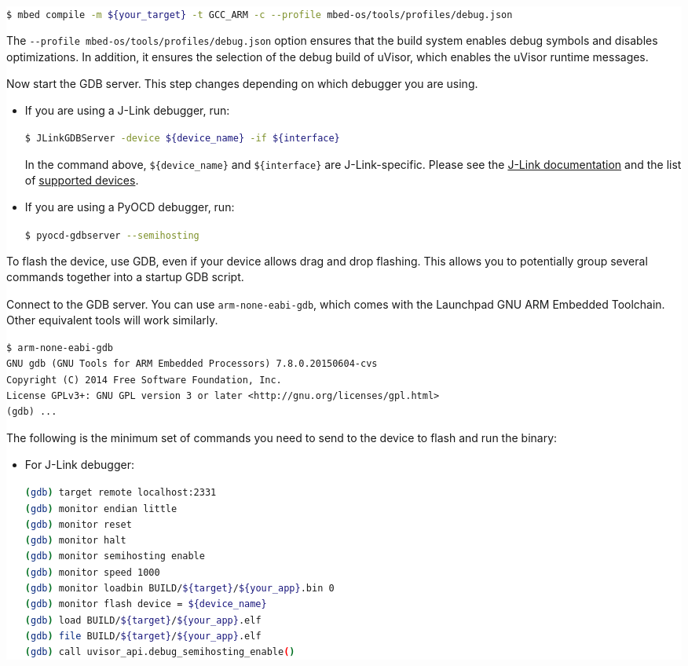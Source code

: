 ```bash
$ mbed compile -m ${your_target} -t GCC_ARM -c --profile mbed-os/tools/profiles/debug.json
```

The `--profile mbed-os/tools/profiles/debug.json` option ensures that the build system enables debug symbols and disables optimizations. In addition, it ensures the selection of the debug build of uVisor, which enables the uVisor runtime messages.

Now start the GDB server. This step changes depending on which debugger you are using.

* If you are using a J-Link debugger, run:

  ```bash
  $ JLinkGDBServer -device ${device_name} -if ${interface}
  ```

  In the command above, `${device_name}` and `${interface}` are J-Link-specific. Please see the [J-Link documentation](https://www.segger.com/admin/uploads/productDocs/UM08001_JLink.pdf) and the list of [supported devices](https://www.segger.com/jlink_supported_devices.html).

* If you are using a PyOCD debugger, run:

  ```bash
  $ pyocd-gdbserver --semihosting
  ```

To flash the device, use GDB, even if your device allows drag and drop flashing. This allows you to potentially group several commands together into a startup GDB script.

Connect to the GDB server. You can use `arm-none-eabi-gdb`, which comes with the Launchpad GNU ARM Embedded Toolchain. Other equivalent tools will work similarly.

```
$ arm-none-eabi-gdb
GNU gdb (GNU Tools for ARM Embedded Processors) 7.8.0.20150604-cvs
Copyright (C) 2014 Free Software Foundation, Inc.
License GPLv3+: GNU GPL version 3 or later <http://gnu.org/licenses/gpl.html>
(gdb) ...
```

The following is the minimum set of commands you need to send to the device to flash and run the binary:

* For J-Link debugger:

  ```bash
  (gdb) target remote localhost:2331
  (gdb) monitor endian little
  (gdb) monitor reset
  (gdb) monitor halt
  (gdb) monitor semihosting enable
  (gdb) monitor speed 1000
  (gdb) monitor loadbin BUILD/${target}/${your_app}.bin 0
  (gdb) monitor flash device = ${device_name}
  (gdb) load BUILD/${target}/${your_app}.elf
  (gdb) file BUILD/${target}/${your_app}.elf
  (gdb) call uvisor_api.debug_semihosting_enable()
  ```
